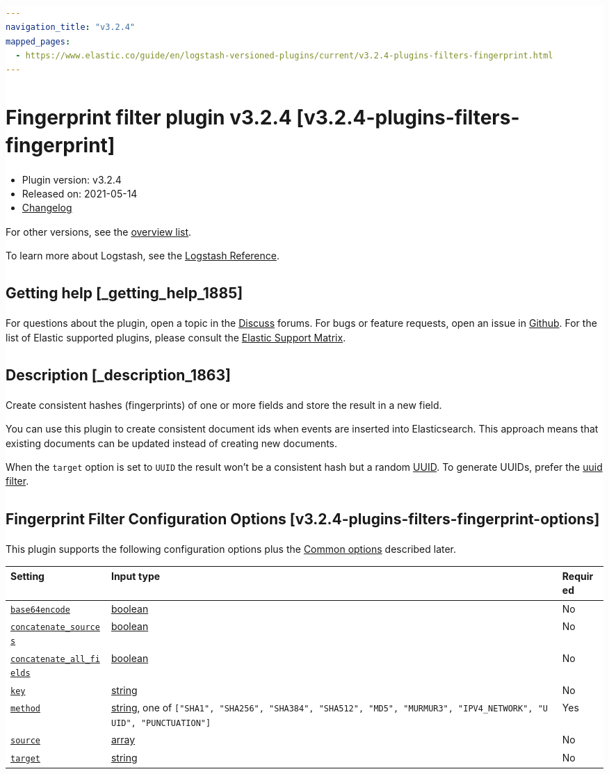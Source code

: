```yaml
---
navigation_title: "v3.2.4"
mapped_pages:
  - https://www.elastic.co/guide/en/logstash-versioned-plugins/current/v3.2.4-plugins-filters-fingerprint.html
---
```


# Fingerprint filter plugin v3.2.4 [v3.2.4-plugins-filters-fingerprint]

* Plugin version: v3.2.4
* Released on: 2021-05-14
* [Changelog](https://github.com/logstash-plugins/logstash-filter-fingerprint/blob/v3.2.4/CHANGELOG.md)

For other versions, see the [overview list](filter-fingerprint-index.md).

To learn more about Logstash, see the [Logstash Reference](https://www.elastic.co/guide/en/logstash/current/index.html).

## Getting help [_getting_help_1885]

For questions about the plugin, open a topic in the [Discuss](http://discuss.elastic.co) forums. For bugs or feature requests, open an issue in [Github](https://github.com/logstash-plugins/logstash-filter-fingerprint). For the list of Elastic supported plugins, please consult the [Elastic Support Matrix](https://www.elastic.co/support/matrix#matrix_logstash_plugins).

## Description [_description_1863]

Create consistent hashes (fingerprints) of one or more fields and store the result in a new field.

You can use this plugin to create consistent document ids when events are inserted into Elasticsearch. This approach means that existing documents can be updated instead of creating new documents.

When the `target` option is set to `UUID` the result won’t be a consistent hash but a random [UUID](https://en.wikipedia.org/wiki/Universally_unique_identifier). To generate UUIDs, prefer the [uuid filter](https://www.elastic.co/guide/en/logstash/current/plugins-filters-uuid.html).

## Fingerprint Filter Configuration Options [v3.2.4-plugins-filters-fingerprint-options]

This plugin supports the following configuration options plus the [Common options](v3-2-4-plugins-filters-fingerprint.md#v3.2.4-plugins-filters-fingerprint-common-options) described later.

| Setting | Input type | Required |
| :- | :- | :- |
| [`base64encode`](v3-2-4-plugins-filters-fingerprint.md#v3.2.4-plugins-filters-fingerprint-base64encode) | [boolean](/lsr/value-types.md#boolean) | No |
| [`concatenate_sources`](v3-2-4-plugins-filters-fingerprint.md#v3.2.4-plugins-filters-fingerprint-concatenate_sources) | [boolean](/lsr/value-types.md#boolean) | No |
| [`concatenate_all_fields`](v3-2-4-plugins-filters-fingerprint.md#v3.2.4-plugins-filters-fingerprint-concatenate_all_fields) | [boolean](/lsr/value-types.md#boolean) | No |
| [`key`](v3-2-4-plugins-filters-fingerprint.md#v3.2.4-plugins-filters-fingerprint-key) | [string](/lsr/value-types.md#string) | No |
| [`method`](v3-2-4-plugins-filters-fingerprint.md#v3.2.4-plugins-filters-fingerprint-method) | [string](/lsr/value-types.md#string), one of `["SHA1", "SHA256", "SHA384", "SHA512", "MD5", "MURMUR3", "IPV4_NETWORK", "UUID", "PUNCTUATION"]` | Yes |
| [`source`](v3-2-4-plugins-filters-fingerprint.md#v3.2.4-plugins-filters-fingerprint-source) | [array](/lsr/value-types.md#array) | No |
| [`target`](v3-2-4-plugins-filters-fingerprint.md#v3.2.4-plugins-filters-fingerprint-target) | [string](/lsr/value-types.md#string) | No |
